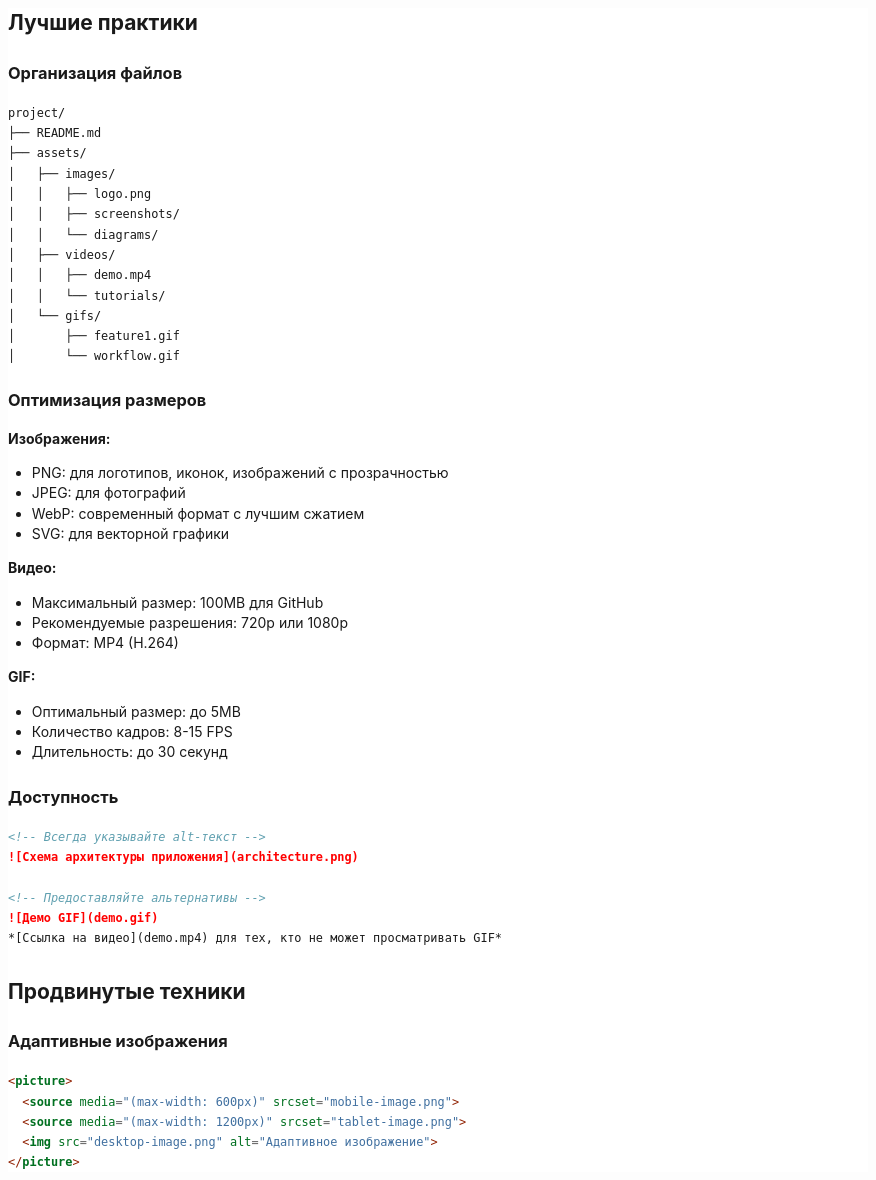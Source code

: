 ## Лучшие практики

### Организация файлов
```
project/
├── README.md
├── assets/
│   ├── images/
│   │   ├── logo.png
│   │   ├── screenshots/
│   │   └── diagrams/
│   ├── videos/
│   │   ├── demo.mp4
│   │   └── tutorials/
│   └── gifs/
│       ├── feature1.gif
│       └── workflow.gif
```

### Оптимизация размеров

**Изображения:**
- PNG: для логотипов, иконок, изображений с прозрачностью
- JPEG: для фотографий
- WebP: современный формат с лучшим сжатием
- SVG: для векторной графики

**Видео:**
- Максимальный размер: 100MB для GitHub
- Рекомендуемые разрешения: 720p или 1080p
- Формат: MP4 (H.264)

**GIF:**
- Оптимальный размер: до 5MB
- Количество кадров: 8-15 FPS
- Длительность: до 30 секунд

### Доступность
```markdown
<!-- Всегда указывайте alt-текст -->
![Схема архитектуры приложения](architecture.png)

<!-- Предоставляйте альтернативы -->
![Демо GIF](demo.gif)
*[Ссылка на видео](demo.mp4) для тех, кто не может просматривать GIF*
```

## Продвинутые техники

### Адаптивные изображения
```html
<picture>
  <source media="(max-width: 600px)" srcset="mobile-image.png">
  <source media="(max-width: 1200px)" srcset="tablet-image.png">
  <img src="desktop-image.png" alt="Адаптивное изображение">
</picture>
```
